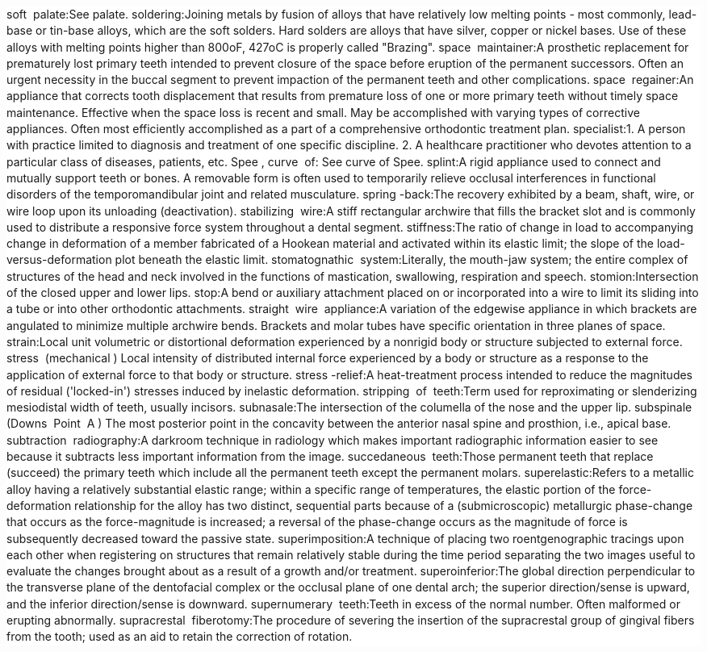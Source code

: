 soft  palate:See palate.
soldering:Joining metals by fusion of alloys that have relatively low melting points - most commonly, lead-base or tin-base alloys, which are the soft solders. Hard solders are alloys that have silver, copper or nickel bases. Use of these alloys with melting points higher than 800oF, 427oC is properly called "Brazing".
space  maintainer:A prosthetic replacement for prematurely lost primary teeth intended to prevent closure of the space before eruption of the permanent successors. Often an urgent necessity in the buccal segment to prevent impaction of the permanent teeth and other complications.
space  regainer:An appliance that corrects tooth displacement that results from premature loss of one or more primary teeth without timely space maintenance. Effective when the space loss is recent and small. May be accomplished with varying types of corrective appliances. Often most efficiently accomplished as a part of a comprehensive orthodontic treatment plan.
specialist:1. A person with practice limited to diagnosis and treatment of one specific discipline. 2. A healthcare practitioner who devotes attention to a particular class of diseases, patients, etc.
Spee , curve  of: See curve of Spee.
splint:A rigid appliance used to connect and mutually support teeth or bones. A removable form is often used to temporarily relieve occlusal interferences in functional disorders of the temporomandibular joint and related musculature.
spring -back:The recovery exhibited by a beam, shaft, wire, or wire loop upon its unloading (deactivation).
stabilizing  wire:A stiff rectangular archwire that fills the bracket slot and is commonly used to distribute a responsive force system throughout a dental segment.
stiffness:The ratio of change in load to accompanying change in deformation of a member fabricated of a Hookean material and activated within its elastic limit; the slope of the load-versus-deformation plot beneath the elastic limit.
stomatognathic  system:Literally, the mouth-jaw system; the entire complex of structures of the head and neck involved in the functions of mastication, swallowing, respiration and speech.
stomion:Intersection of the closed upper and lower lips.
stop:A bend or auxiliary attachment placed on or incorporated into a wire to limit its sliding into a tube or into other orthodontic attachments.
straight  wire  appliance:A variation of the edgewise appliance in which brackets are angulated to minimize multiple archwire bends. Brackets and molar tubes have specific orientation in three planes of space.
strain:Local unit volumetric or distortional deformation experienced by a nonrigid body or structure subjected to external force.
stress  (mechanical ) Local intensity of distributed internal force experienced by a body or structure as a response to the application of external force to that body or structure.
stress -relief:A heat-treatment process intended to reduce the magnitudes of residual ('locked-in') stresses induced by inelastic deformation.
stripping  of  teeth:Term used for reproximating or slenderizing mesiodistal width of teeth, usually incisors.
subnasale:The intersection of the columella of the nose and the upper lip.
subspinale  (Downs  Point  A ) The most posterior point in the concavity between the anterior nasal spine and prosthion, i.e., apical base.
subtraction  radiography:A darkroom technique in radiology which makes important radiographic information easier to see because it subtracts less important information from the image.
succedaneous  teeth:Those permanent teeth that replace (succeed) the primary teeth which include all the permanent teeth except the permanent molars.
superelastic:Refers to a metallic alloy having a relatively substantial elastic range; within a specific range of temperatures, the elastic portion of the force-deformation relationship for the alloy has two distinct, sequential parts because of a (submicroscopic) metallurgic phase-change that occurs as the force-magnitude is increased; a reversal of the phase-change occurs as the magnitude of force is subsequently decreased toward the passive state.
superimposition:A technique of placing two roentgenographic tracings upon each other when registering on structures that remain relatively stable during the time period separating the two images useful to evaluate the changes brought about as a result of a growth and/or treatment.
superoinferior:The global direction perpendicular to the transverse plane of the dentofacial complex or the occlusal plane of one dental arch; the superior direction/sense is upward, and the inferior direction/sense is downward.
supernumerary  teeth:Teeth in excess of the normal number. Often malformed or erupting abnormally.
supracrestal  fiberotomy:The procedure of severing the insertion of the supracrestal group of gingival fibers from the tooth; used as an aid to retain the correction of rotation.